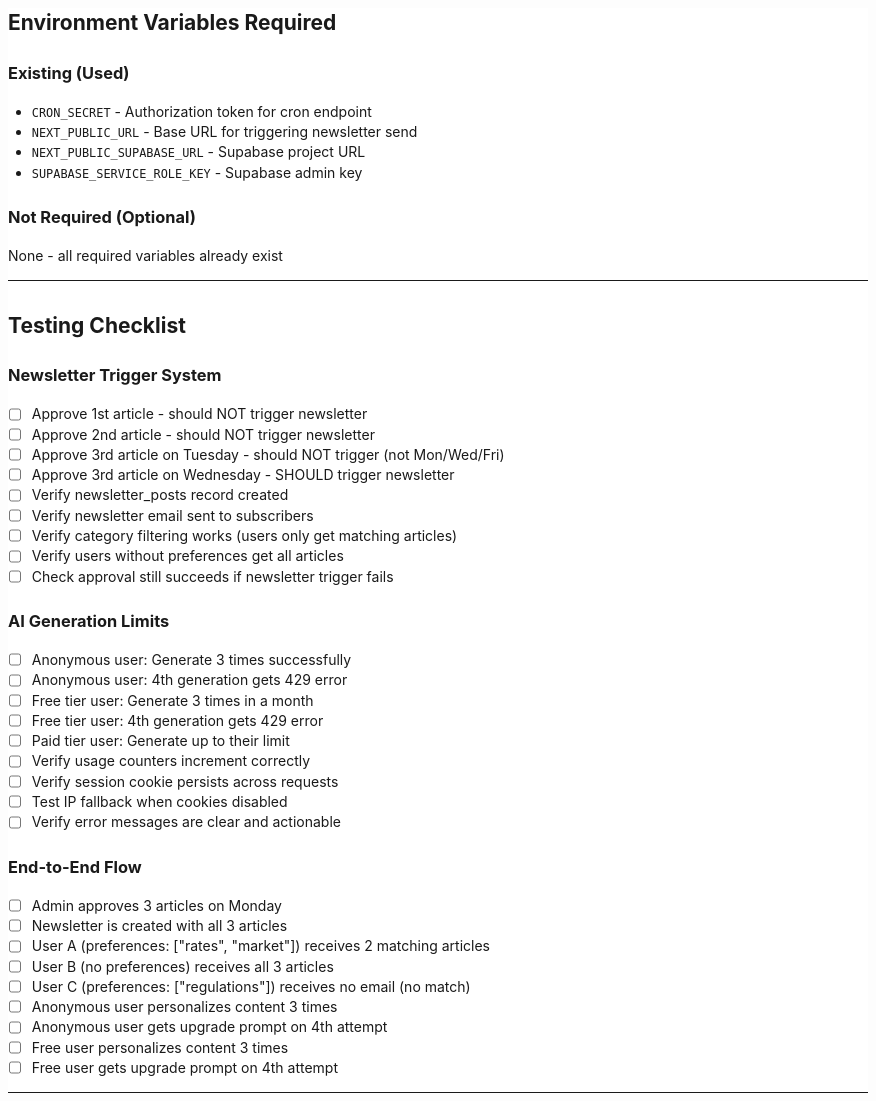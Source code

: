 
## Environment Variables Required

### Existing (Used)
- `CRON_SECRET` - Authorization token for cron endpoint
- `NEXT_PUBLIC_URL` - Base URL for triggering newsletter send
- `NEXT_PUBLIC_SUPABASE_URL` - Supabase project URL
- `SUPABASE_SERVICE_ROLE_KEY` - Supabase admin key

### Not Required (Optional)
None - all required variables already exist

---

## Testing Checklist

### Newsletter Trigger System
- [ ] Approve 1st article - should NOT trigger newsletter
- [ ] Approve 2nd article - should NOT trigger newsletter
- [ ] Approve 3rd article on Tuesday - should NOT trigger (not Mon/Wed/Fri)
- [ ] Approve 3rd article on Wednesday - SHOULD trigger newsletter
- [ ] Verify newsletter_posts record created
- [ ] Verify newsletter email sent to subscribers
- [ ] Verify category filtering works (users only get matching articles)
- [ ] Verify users without preferences get all articles
- [ ] Check approval still succeeds if newsletter trigger fails

### AI Generation Limits
- [ ] Anonymous user: Generate 3 times successfully
- [ ] Anonymous user: 4th generation gets 429 error
- [ ] Free tier user: Generate 3 times in a month
- [ ] Free tier user: 4th generation gets 429 error
- [ ] Paid tier user: Generate up to their limit
- [ ] Verify usage counters increment correctly
- [ ] Verify session cookie persists across requests
- [ ] Test IP fallback when cookies disabled
- [ ] Verify error messages are clear and actionable

### End-to-End Flow
- [ ] Admin approves 3 articles on Monday
- [ ] Newsletter is created with all 3 articles
- [ ] User A (preferences: ["rates", "market"]) receives 2 matching articles
- [ ] User B (no preferences) receives all 3 articles
- [ ] User C (preferences: ["regulations"]) receives no email (no match)
- [ ] Anonymous user personalizes content 3 times
- [ ] Anonymous user gets upgrade prompt on 4th attempt
- [ ] Free user personalizes content 3 times
- [ ] Free user gets upgrade prompt on 4th attempt

---